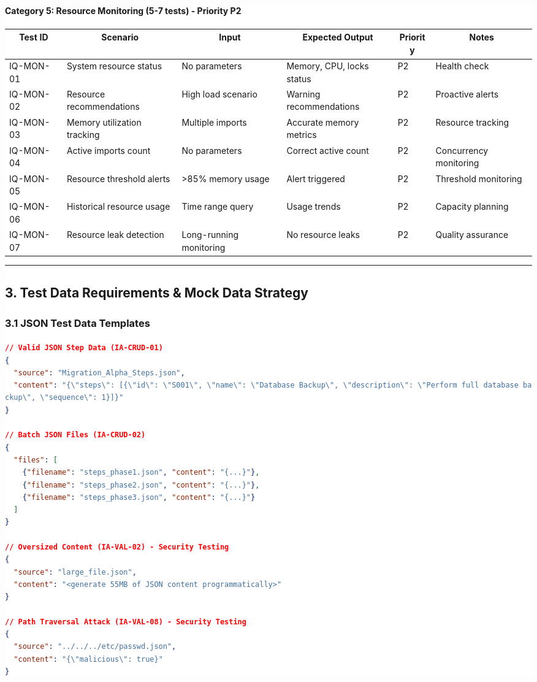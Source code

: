 #### Category 5: Resource Monitoring (5-7 tests) - Priority P2

| Test ID   | Scenario                    | Input                   | Expected Output           | Priority | Notes                  |
| --------- | --------------------------- | ----------------------- | ------------------------- | -------- | ---------------------- |
| IQ-MON-01 | System resource status      | No parameters           | Memory, CPU, locks status | P2       | Health check           |
| IQ-MON-02 | Resource recommendations    | High load scenario      | Warning recommendations   | P2       | Proactive alerts       |
| IQ-MON-03 | Memory utilization tracking | Multiple imports        | Accurate memory metrics   | P2       | Resource tracking      |
| IQ-MON-04 | Active imports count        | No parameters           | Correct active count      | P2       | Concurrency monitoring |
| IQ-MON-05 | Resource threshold alerts   | >85% memory usage       | Alert triggered           | P2       | Threshold monitoring   |
| IQ-MON-06 | Historical resource usage   | Time range query        | Usage trends              | P2       | Capacity planning      |
| IQ-MON-07 | Resource leak detection     | Long-running monitoring | No resource leaks         | P2       | Quality assurance      |

---

## 3. Test Data Requirements & Mock Data Strategy

### 3.1 JSON Test Data Templates

```json
// Valid JSON Step Data (IA-CRUD-01)
{
  "source": "Migration_Alpha_Steps.json",
  "content": "{\"steps\": [{\"id\": \"S001\", \"name\": \"Database Backup\", \"description\": \"Perform full database backup\", \"sequence\": 1}]}"
}

// Batch JSON Files (IA-CRUD-02)
{
  "files": [
    {"filename": "steps_phase1.json", "content": "{...}"},
    {"filename": "steps_phase2.json", "content": "{...}"},
    {"filename": "steps_phase3.json", "content": "{...}"}
  ]
}

// Oversized Content (IA-VAL-02) - Security Testing
{
  "source": "large_file.json",
  "content": "<generate 55MB of JSON content programmatically>"
}

// Path Traversal Attack (IA-VAL-08) - Security Testing
{
  "source": "../../../etc/passwd.json",
  "content": "{\"malicious\": true}"
}
```
